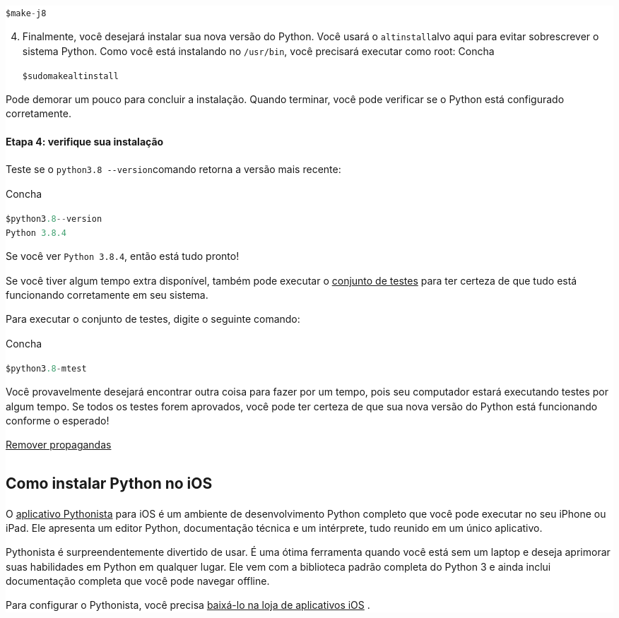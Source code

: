    ```py
   $make-j8
   ```

4. Finalmente, você desejará instalar sua nova versão do Python. Você usará o `altinstall`alvo aqui para evitar sobrescrever o sistema Python. Como você está instalando no `/usr/bin`, você precisará executar como root:
   Concha

   ```py
   $sudomakealtinstall
   ```

Pode demorar um pouco para concluir a instalação. Quando terminar, você pode verificar se o Python está configurado corretamente.

#### Etapa 4: verifique sua instalação

Teste se o `python3.8 --version`comando retorna a versão mais recente:

Concha

```py
$python3.8--version
Python 3.8.4
```

Se você ver `Python 3.8.4`, então está tudo pronto!

Se você tiver algum tempo extra disponível, também pode executar o [conjunto de testes](https://devguide.python.org/runtests/) para ter certeza de que tudo está funcionando corretamente em seu sistema.

Para executar o conjunto de testes, digite o seguinte comando:

Concha

```py
$python3.8-mtest
```

Você provavelmente desejará encontrar outra coisa para fazer por um tempo, pois seu computador estará executando testes por algum tempo. Se todos os testes forem aprovados, você pode ter certeza de que sua nova versão do Python está funcionando conforme o esperado!

[Remover propagandas](https://realpython.com/account/join/)

## Como instalar Python no iOS

O [aplicativo Pythonista](http://omz-software.com/pythonista/) para iOS é um ambiente de desenvolvimento Python completo que você pode executar no seu iPhone ou iPad. Ele apresenta um editor Python, documentação técnica e um intérprete, tudo reunido em um único aplicativo.

Pythonista é surpreendentemente divertido de usar. É uma ótima ferramenta quando você está sem um laptop e deseja aprimorar suas habilidades em Python em qualquer lugar. Ele vem com a biblioteca padrão completa do Python 3 e ainda inclui documentação completa que você pode navegar offline.

Para configurar o Pythonista, você precisa [baixá-lo na loja de aplicativos iOS](https://geo.itunes.apple.com/us/app/pythonista-3/id1085978097?ls=1&mt=8&at=1000lqsw) .
